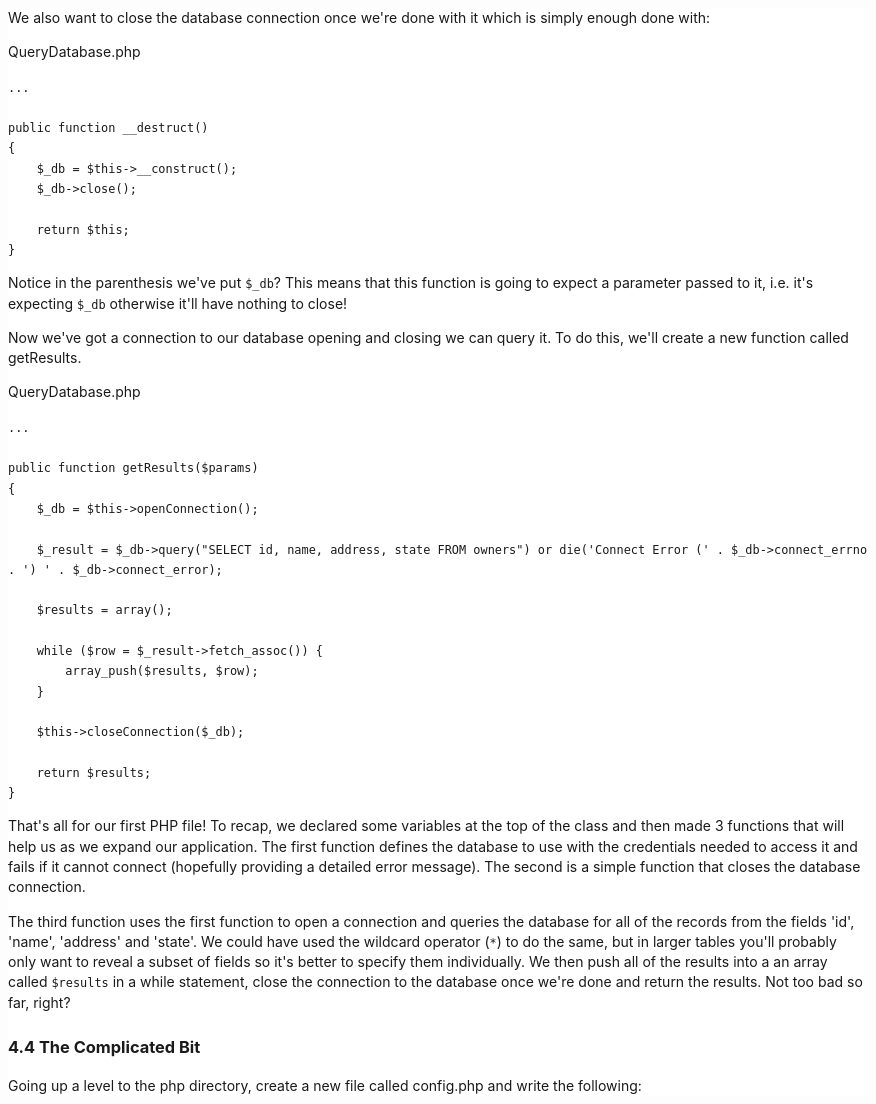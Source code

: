 We also want to close the database connection once we're done with it which is simply enough done with:

QueryDatabase.php

	...

	public function __destruct()
	{
		$_db = $this->__construct();
		$_db->close();

		return $this;
	}

Notice in the parenthesis we've put `$_db`? This means that this function is going to expect a parameter passed to it, i.e. it's expecting `$_db` otherwise it'll have nothing to close!

Now we've got a connection to our database opening and closing we can query it. To do this, we'll create a new function called getResults.

QueryDatabase.php

	...

	public function getResults($params)
	{
		$_db = $this->openConnection();

		$_result = $_db->query("SELECT id, name, address, state FROM owners") or die('Connect Error (' . $_db->connect_errno . ') ' . $_db->connect_error);

		$results = array();

		while ($row = $_result->fetch_assoc()) {
			array_push($results, $row);
		}

		$this->closeConnection($_db);

		return $results;
	}

That's all for our first PHP file! To recap, we declared some variables at the top of the class and then made 3 functions that will help us as we expand our application. The first function defines the database to use with the credentials needed to access it and fails if it cannot connect (hopefully providing a detailed error message). The second is a simple function that closes the database connection.

The third function uses the first function to open a connection and queries the database for all of the records from the fields 'id', 'name', 'address' and 'state'. We could have used the wildcard operator (`*`) to do the same, but in larger tables you'll probably only want to reveal a subset of fields so it's better to specify them individually. We then push all of the results into a an array called `$results` in a while statement, close the connection to the database once we're done and return the results. Not too bad so far, right?

### 4.4 The Complicated Bit
Going up a level to the php directory, create a new file called config.php and write the following:

